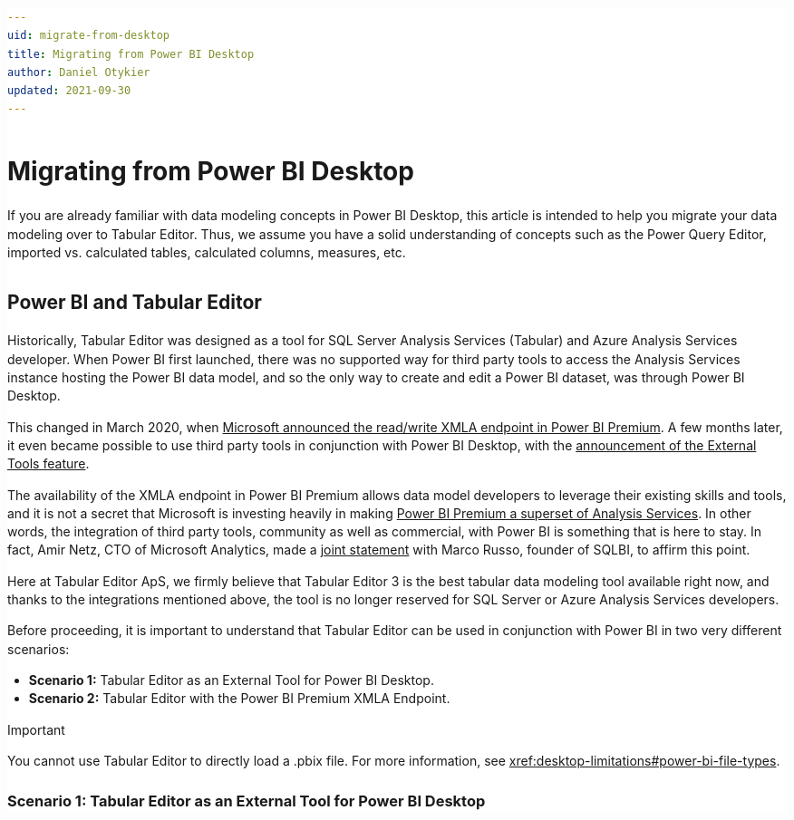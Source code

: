 ```yaml
---
uid: migrate-from-desktop
title: Migrating from Power BI Desktop
author: Daniel Otykier
updated: 2021-09-30
---
```


# Migrating from Power BI Desktop

If you are already familiar with data modeling concepts in Power BI Desktop, this article is intended to help you migrate your data modeling over to Tabular Editor. Thus, we assume you have a solid understanding of concepts such as the Power Query Editor, imported vs. calculated tables, calculated columns, measures, etc.

## Power BI and Tabular Editor

Historically, Tabular Editor was designed as a tool for SQL Server Analysis Services (Tabular) and Azure Analysis Services developer. When Power BI first launched, there was no supported way for third party tools to access the Analysis Services instance hosting the Power BI data model, and so the only way to create and edit a Power BI dataset, was through Power BI Desktop.

This changed in March 2020, when [Microsoft announced the read/write XMLA endpoint in Power BI Premium](https://powerbi.microsoft.com/en-us/blog/announcing-read-write-xmla-endpoints-in-power-bi-premium-public-preview/). A few months later, it even became possible to use third party tools in conjunction with Power BI Desktop, with the [announcement of the External Tools feature](https://powerbi.microsoft.com/en-us/blog/announcing-public-preview-of-external-tools-in-power-bi-desktop/).

The availability of the XMLA endpoint in Power BI Premium allows data model developers to leverage their existing skills and tools, and it is not a secret that Microsoft is investing heavily in making [Power BI Premium a superset of Analysis Services](https://community.powerbi.com/t5/Webinars-and-Video-Gallery/Power-BI-Premium-as-a-superset-of-Analysis-Services-the-XMLA/m-p/1434121). In other words, the integration of third party tools, community as well as commercial, with Power BI is something that is here to stay. In fact, Amir Netz, CTO of Microsoft Analytics, made a [joint statement](https://powerbi.microsoft.com/en-us/blog/community-tools-for-enterprise-powerbi-and-analysisservices/) with Marco Russo, founder of SQLBI, to affirm this point.

Here at Tabular Editor ApS, we firmly believe that Tabular Editor 3 is the best tabular data modeling tool available right now, and thanks to the integrations mentioned above, the tool is no longer reserved for SQL Server or Azure Analysis Services developers. 

Before proceeding, it is important to understand that Tabular Editor can be used in conjunction with Power BI in two very different scenarios:

- **Scenario 1:** Tabular Editor as an External Tool for Power BI Desktop.
- **Scenario 2:** Tabular Editor with the Power BI Premium XMLA Endpoint.

> [!IMPORTANT]
> You cannot use Tabular Editor to directly load a .pbix file. For more information, see <xref:desktop-limitations#power-bi-file-types>.

### Scenario 1: Tabular Editor as an External Tool for Power BI Desktop
